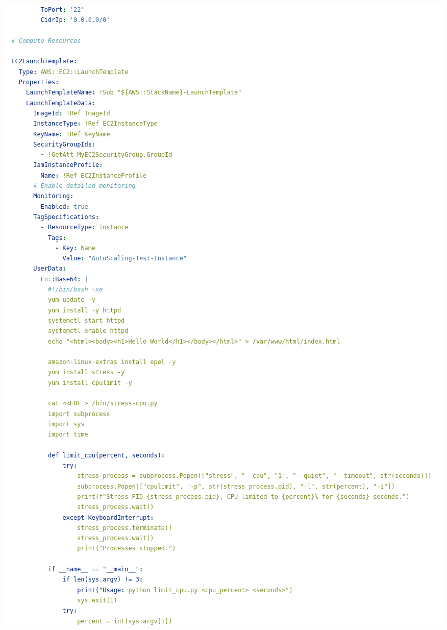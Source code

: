 ```yaml
          ToPort: '22'
          CidrIp: '0.0.0.0/0'

  # Compute Resources

  EC2LaunchTemplate:
    Type: AWS::EC2::LaunchTemplate
    Properties:
      LaunchTemplateName: !Sub "${AWS::StackName}-LaunchTemplate"
      LaunchTemplateData:
        ImageId: !Ref ImageId
        InstanceType: !Ref EC2InstanceType
        KeyName: !Ref KeyName
        SecurityGroupIds:
          - !GetAtt MyEC2SecurityGroup.GroupId
        IamInstanceProfile:
          Name: !Ref EC2InstanceProfile
        # Enable detailed monitoring
        Monitoring:
          Enabled: true
        TagSpecifications:
          - ResourceType: instance
            Tags:
              - Key: Name
                Value: "AutoScaling-Test-Instance"
        UserData:
          Fn::Base64: |
            #!/bin/bash -xe
            yum update -y
            yum install -y httpd
            systemctl start httpd
            systemctl enable httpd
            echo "<html><body><h1>Hello World</h1></body></html>" > /var/www/html/index.html

            amazon-linux-extras install epel -y
            yum install stress -y
            yum install cpulimit -y

            cat <<EOF > /bin/stress-cpu.py
            import subprocess
            import sys
            import time

            def limit_cpu(percent, seconds):
                try:
                    stress_process = subprocess.Popen(["stress", "--cpu", "1", "--quiet", "--timeout", str(seconds)])
                    subprocess.Popen(["cpulimit", "-p", str(stress_process.pid), "-l", str(percent), "-i"])
                    print(f"Stress PID {stress_process.pid}, CPU limited to {percent}% for {seconds} seconds.")
                    stress_process.wait()
                except KeyboardInterrupt:
                    stress_process.terminate()
                    stress_process.wait()
                    print("Processes stopped.")

            if __name__ == "__main__":
                if len(sys.argv) != 3:
                    print("Usage: python limit_cpu.py <cpu_percent> <seconds>")
                    sys.exit(1)
                try:
                    percent = int(sys.argv[1])
```